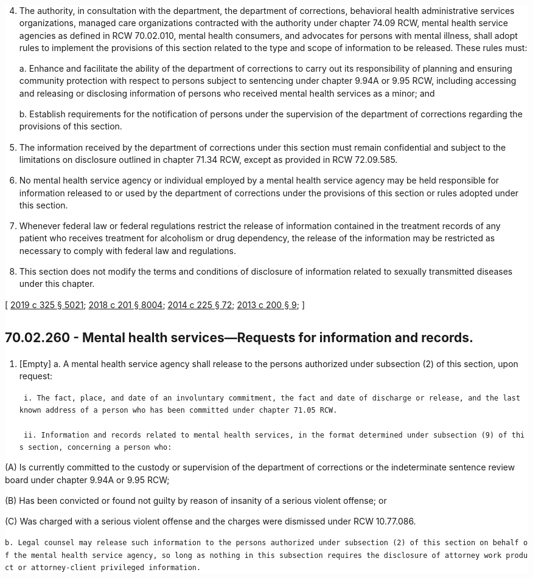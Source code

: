 4. The authority, in consultation with the department, the department of corrections, behavioral health administrative services organizations, managed care organizations contracted with the authority under chapter 74.09 RCW, mental health service agencies as defined in RCW 70.02.010, mental health consumers, and advocates for persons with mental illness, shall adopt rules to implement the provisions of this section related to the type and scope of information to be released. These rules must:

    a. Enhance and facilitate the ability of the department of corrections to carry out its responsibility of planning and ensuring community protection with respect to persons subject to sentencing under chapter 9.94A or 9.95 RCW, including accessing and releasing or disclosing information of persons who received mental health services as a minor; and

    b. Establish requirements for the notification of persons under the supervision of the department of corrections regarding the provisions of this section.

5. The information received by the department of corrections under this section must remain confidential and subject to the limitations on disclosure outlined in chapter 71.34 RCW, except as provided in RCW 72.09.585.

6. No mental health service agency or individual employed by a mental health service agency may be held responsible for information released to or used by the department of corrections under the provisions of this section or rules adopted under this section.

7. Whenever federal law or federal regulations restrict the release of information contained in the treatment records of any patient who receives treatment for alcoholism or drug dependency, the release of the information may be restricted as necessary to comply with federal law and regulations.

8. This section does not modify the terms and conditions of disclosure of information related to sexually transmitted diseases under this chapter.

\[ [2019 c 325 § 5021](http://lawfilesext.leg.wa.gov/biennium/2019-20/Pdf/Bills/Session%20Laws/Senate/5432-S2.SL.pdf?cite=2019%20c%20325%20§%205021); [2018 c 201 § 8004](http://lawfilesext.leg.wa.gov/biennium/2017-18/Pdf/Bills/Session%20Laws/House/1388-S.SL.pdf?cite=2018%20c%20201%20§%208004); [2014 c 225 § 72](http://lawfilesext.leg.wa.gov/biennium/2013-14/Pdf/Bills/Session%20Laws/Senate/6312-S2.SL.pdf?cite=2014%20c%20225%20§%2072); [2013 c 200 § 9](http://lawfilesext.leg.wa.gov/biennium/2013-14/Pdf/Bills/Session%20Laws/House/1679-S.SL.pdf?cite=2013%20c%20200%20§%209); \]

## 70.02.260 - Mental health services—Requests for information and records.
1. [Empty]
    a. A mental health service agency shall release to the persons authorized under subsection (2) of this section, upon request:

        i. The fact, place, and date of an involuntary commitment, the fact and date of discharge or release, and the last known address of a person who has been committed under chapter 71.05 RCW.

        ii. Information and records related to mental health services, in the format determined under subsection (9) of this section, concerning a person who:

(A) Is currently committed to the custody or supervision of the department of corrections or the indeterminate sentence review board under chapter 9.94A or 9.95 RCW;

(B) Has been convicted or found not guilty by reason of insanity of a serious violent offense; or

(C) Was charged with a serious violent offense and the charges were dismissed under RCW 10.77.086.

    b. Legal counsel may release such information to the persons authorized under subsection (2) of this section on behalf of the mental health service agency, so long as nothing in this subsection requires the disclosure of attorney work product or attorney-client privileged information.
